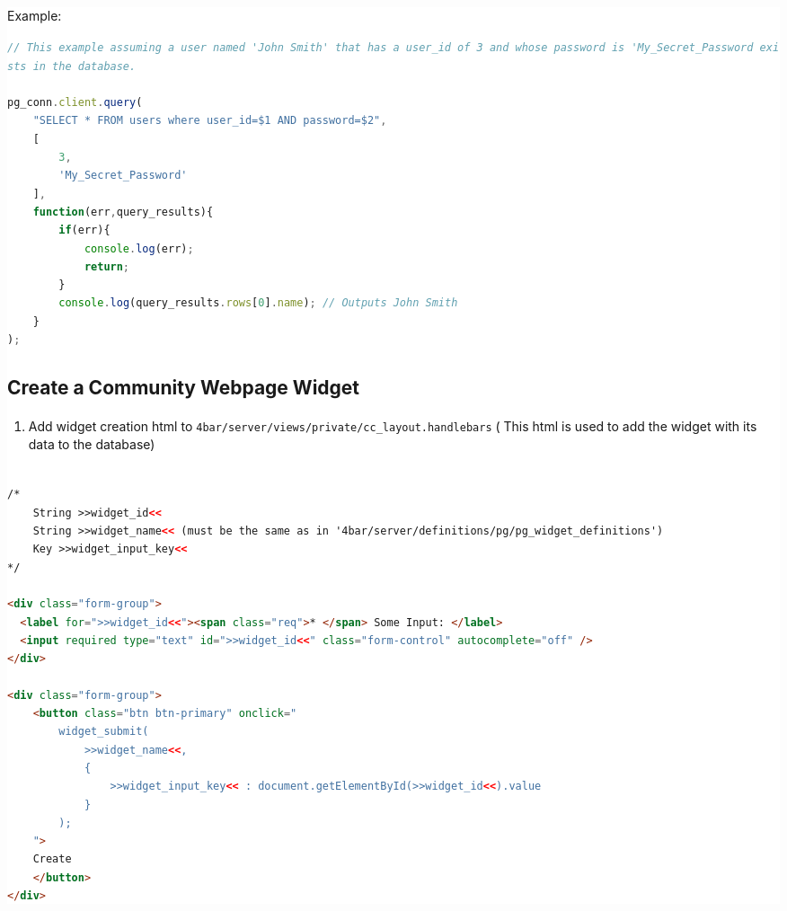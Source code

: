 Example:

```javascript
// This example assuming a user named 'John Smith' that has a user_id of 3 and whose password is 'My_Secret_Password exists in the database.

pg_conn.client.query(
	"SELECT * FROM users where user_id=$1 AND password=$2",
	[
		3,
		'My_Secret_Password'
	],
	function(err,query_results){
		if(err){
			console.log(err);
			return;
		}
		console.log(query_results.rows[0].name); // Outputs John Smith
	}
);
```

## Create a Community Webpage Widget

1. Add widget creation html to `4bar/server/views/private/cc_layout.handlebars` ( This html is used to add the widget with its data to the database)

```html

/*
	String >>widget_id<<
	String >>widget_name<< (must be the same as in '4bar/server/definitions/pg/pg_widget_definitions')
	Key >>widget_input_key<<
*/

<div class="form-group">
  <label for=">>widget_id<<"><span class="req">* </span> Some Input: </label>
  <input required type="text" id=">>widget_id<<" class="form-control" autocomplete="off" /> 
</div>

<div class="form-group">
    <button class="btn btn-primary" onclick="
	    widget_submit(
		    >>widget_name<<,
		    {
			    >>widget_input_key<< : document.getElementById(>>widget_id<<).value
		    }
		);
	">
	Create
	</button>
</div>
```
